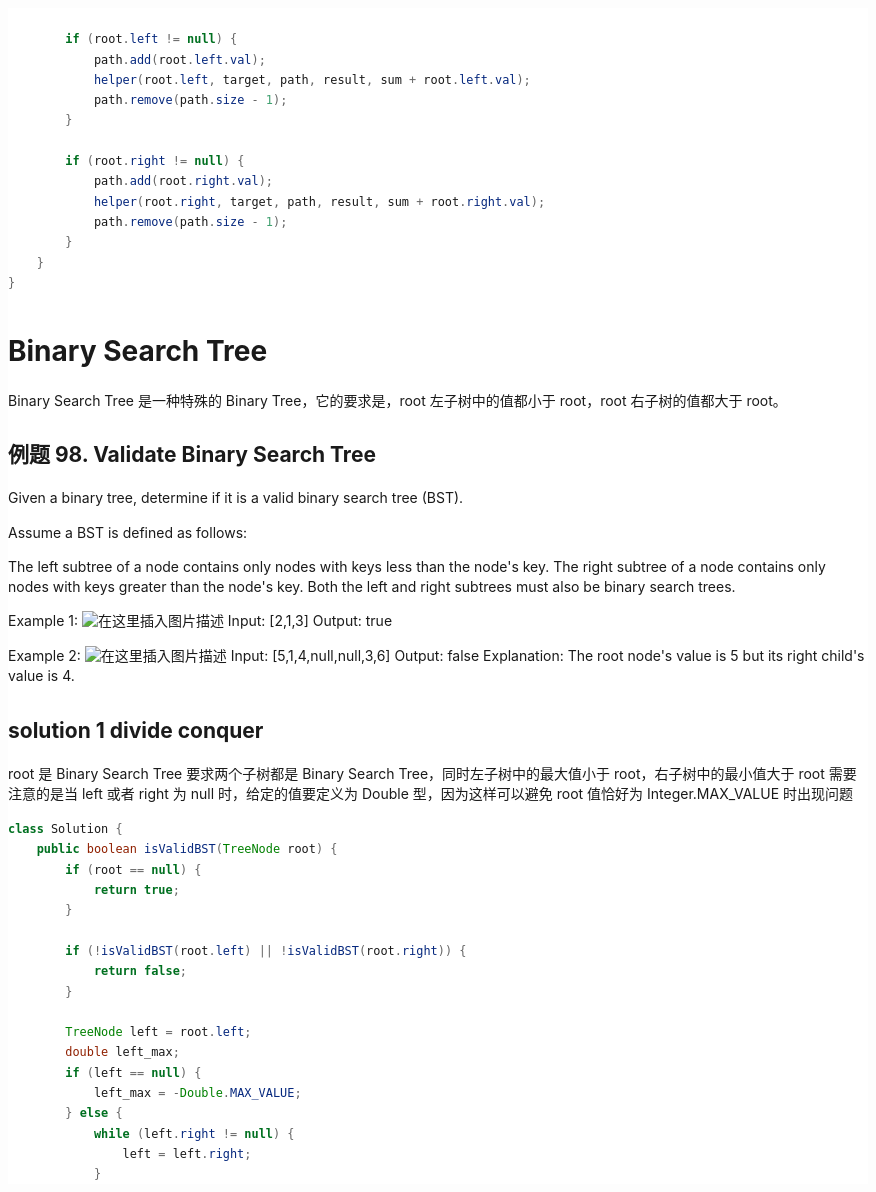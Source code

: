 ```java
        
        if (root.left != null) {
            path.add(root.left.val);
            helper(root.left, target, path, result, sum + root.left.val);
            path.remove(path.size - 1);
        }
        
        if (root.right != null) {
            path.add(root.right.val);
            helper(root.right, target, path, result, sum + root.right.val);
            path.remove(path.size - 1);
        }
    }
}
```

#  Binary Search Tree
Binary Search Tree 是一种特殊的 Binary Tree，它的要求是，root 左子树中的值都小于 root，root 右子树的值都大于 root。

## 例题 98. Validate Binary Search Tree
Given a binary tree, determine if it is a valid binary search tree (BST).

Assume a BST is defined as follows:

The left subtree of a node contains only nodes with keys less than the node's key.
The right subtree of a node contains only nodes with keys greater than the node's key.
Both the left and right subtrees must also be binary search trees.

Example 1:
![在这里插入图片描述](https://img-blog.csdnimg.cn/20191229103003226.png)
Input: [2,1,3]
Output: true

Example 2:
![在这里插入图片描述](https://img-blog.csdnimg.cn/20191229103007921.png)
Input: [5,1,4,null,null,3,6]
Output: false
Explanation: The root node's value is 5 but its right child's value is 4.

##  solution 1 divide conquer
root 是 Binary Search Tree 要求两个子树都是 Binary Search Tree，同时左子树中的最大值小于 root，右子树中的最小值大于 root
需要注意的是当 left 或者 right 为 null 时，给定的值要定义为 Double 型，因为这样可以避免 root 值恰好为 Integer.MAX_VALUE 时出现问题
```java
class Solution {
    public boolean isValidBST(TreeNode root) {
        if (root == null) {
            return true;
        }
        
        if (!isValidBST(root.left) || !isValidBST(root.right)) {
            return false;
        }
        
        TreeNode left = root.left;
        double left_max;
        if (left == null) {
            left_max = -Double.MAX_VALUE;
        } else {
            while (left.right != null) {
            	left = left.right;
            }
```